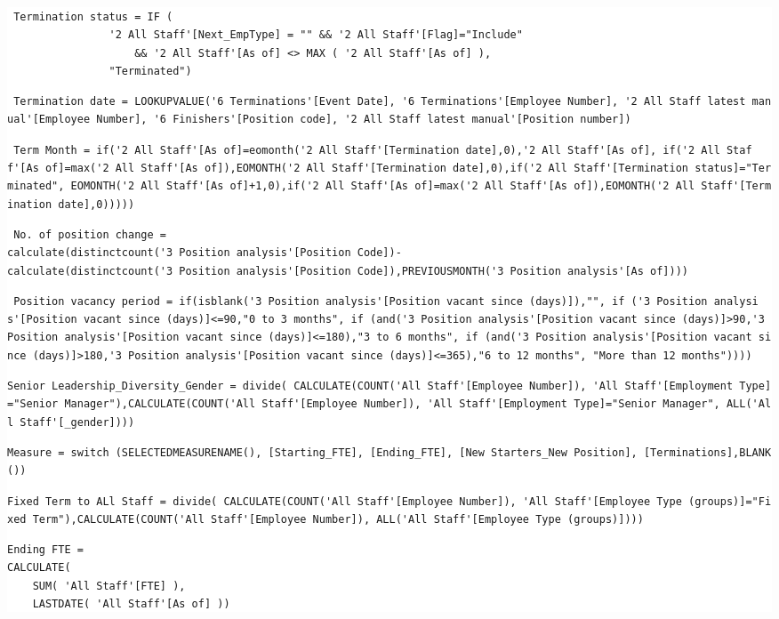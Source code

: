 ```vba
 Termination status = IF (
                '2 All Staff'[Next_EmpType] = "" && '2 All Staff'[Flag]="Include"
                    && '2 All Staff'[As of] <> MAX ( '2 All Staff'[As of] ),
                "Terminated")
```

```vba
 Termination date = LOOKUPVALUE('6 Terminations'[Event Date], '6 Terminations'[Employee Number], '2 All Staff latest manual'[Employee Number], '6 Finishers'[Position code], '2 All Staff latest manual'[Position number])
```

```vba
 Term Month = if('2 All Staff'[As of]=eomonth('2 All Staff'[Termination date],0),'2 All Staff'[As of], if('2 All Staff'[As of]=max('2 All Staff'[As of]),EOMONTH('2 All Staff'[Termination date],0),if('2 All Staff'[Termination status]="Terminated", EOMONTH('2 All Staff'[As of]+1,0),if('2 All Staff'[As of]=max('2 All Staff'[As of]),EOMONTH('2 All Staff'[Termination date],0)))))
```

```vba
 No. of position change = 
calculate(distinctcount('3 Position analysis'[Position Code])-
calculate(distinctcount('3 Position analysis'[Position Code]),PREVIOUSMONTH('3 Position analysis'[As of])))
```

```vba
 Position vacancy period = if(isblank('3 Position analysis'[Position vacant since (days)]),"", if ('3 Position analysis'[Position vacant since (days)]<=90,"0 to 3 months", if (and('3 Position analysis'[Position vacant since (days)]>90,'3 Position analysis'[Position vacant since (days)]<=180),"3 to 6 months", if (and('3 Position analysis'[Position vacant since (days)]>180,'3 Position analysis'[Position vacant since (days)]<=365),"6 to 12 months", "More than 12 months"))))
```


```vba
Senior Leadership_Diversity_Gender = divide( CALCULATE(COUNT('All Staff'[Employee Number]), 'All Staff'[Employment Type]="Senior Manager"),CALCULATE(COUNT('All Staff'[Employee Number]), 'All Staff'[Employment Type]="Senior Manager", ALL('All Staff'[_gender])))
```

```vba
Measure = switch (SELECTEDMEASURENAME(), [Starting_FTE], [Ending_FTE], [New Starters_New Position], [Terminations],BLANK())
```

```vba
Fixed Term to ALl Staff = divide( CALCULATE(COUNT('All Staff'[Employee Number]), 'All Staff'[Employee Type (groups)]="Fixed Term"),CALCULATE(COUNT('All Staff'[Employee Number]), ALL('All Staff'[Employee Type (groups)])))
```

```vba
Ending FTE = 
CALCULATE(
    SUM( 'All Staff'[FTE] ),
    LASTDATE( 'All Staff'[As of] ))
```
